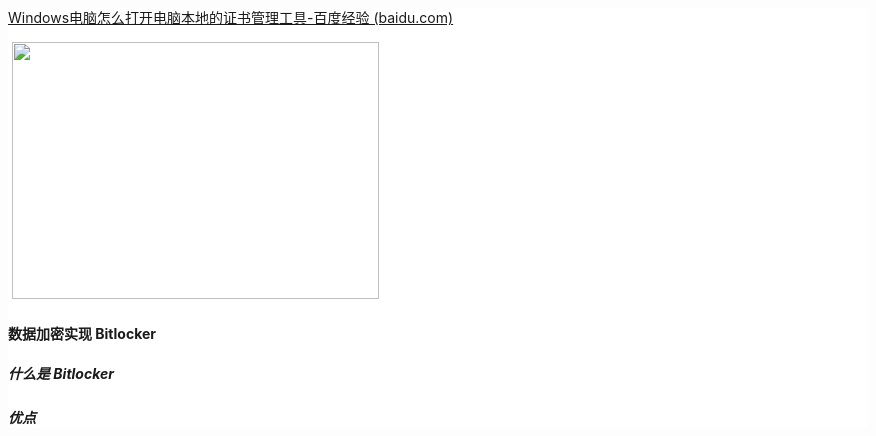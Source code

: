 [Windows电脑怎么打开电脑本地的证书管理工具-百度经验 (baidu.com)](https://jingyan.baidu.com/article/fdffd1f8962c96f3e98ca12e.html#:~:text=%E6%89%93%E5%BC%80%E2%80%9C%E8%BF%90%E8%A1%8C%E2%80%9D%E5%B7%A5%E5%85%B7%E4%B9%8B%E5%90%8E%EF%BC%8C%E6%88%91%E4%BB%AC%E5%9C%A8%E9%87%8C%E9%9D%A2%E8%BE%93%E5%85%A5certlm.msc%EF%BC%8C%E8%BE%93%E5%85%A5%E8%BF%99%E5%87%A0%E4%B8%AA%E5%AD%97%E7%AC%A6%E4%B9%8B%E5%90%8E%EF%BC%8C%E6%88%91%E4%BB%AC%E7%82%B9%E5%87%BB%E4%B8%8B%E6%96%B9%E7%9A%84%E7%A1%AE%E5%AE%9A%E6%8C%89%E9%92%AE%EF%BC%8C%E6%88%96%E8%80%85%E7%9B%B4%E6%8E%A5%E6%8C%89%E4%B8%8B%E9%94%AE%E7%9B%98%E4%B8%8A%E7%9A%84%E5%9B%9E%E8%BD%A6%E9%94%AE%E7%A1%AE%E8%AE%A4%E5%8D%B3%E5%8F%AF%E3%80%82%204%2F6%20%E8%BF%9B%E5%85%A5%E2%80%9C%E8%AF%81%E4%B9%A6-%E6%9C%AC%E5%9C%B0%E8%AE%A1%E7%AE%97%E6%9C%BA%E2%80%9D%E4%B9%8B%E5%90%8E%EF%BC%8C%E6%88%91%E4%BB%AC%E5%B0%B1%E5%8F%AF%E4%BB%A5%E5%9C%A8%E8%BF%99%E9%87%8C%E6%89%BE%E5%88%B0%E6%88%91%E4%BB%AC%E7%94%B5%E8%84%91%E6%9C%AC%E5%9C%B0%E6%89%80%E6%9C%89%E7%9A%84%E5%AE%89%E8%A3%85%E8%AF%81%E4%B9%A6%E4%BA%86%EF%BC%8C%E5%BD%93%E7%84%B6%EF%BC%8C%E8%BF%9B%E5%85%A5%E8%BF%99%E9%87%8C%E9%9C%80%E8%A6%81%E6%88%91%E4%BB%AC%E4%BD%BF%E7%94%A8%E7%94%B5%E8%84%91%E7%9A%84%E7%AE%A1%E7%90%86%E5%91%98%E6%9D%83%E9%99%90%E6%89%8D%E5%8F%AF%E8%BF%9B%E5%85%A5%E3%80%82,5%2F6%20%E5%BD%93%E7%84%B6%EF%BC%8C%E5%A6%82%E6%9E%9C%E7%94%B5%E8%84%91%E6%9C%AC%E5%9C%B0%E7%9A%84%E8%AF%81%E4%B9%A6%E5%A4%AA%E5%A4%9A%EF%BC%8C%E4%B8%8D%E6%83%B3%E8%A6%81%E4%B8%80%E4%B8%AA%E4%B8%80%E4%B8%AA%E7%9A%84%E5%8E%BB%E6%9F%A5%E6%89%BE%EF%BC%8C%E4%B9%9F%E5%8F%AF%E4%BB%A5%E7%9B%B4%E6%8E%A5%E5%9C%A8%E9%A1%B6%E9%83%A8%E7%9A%84%E8%8F%9C%E5%8D%95%E6%A0%8F%E9%87%8C%E9%80%89%E6%8B%A9%E2%80%9C%E6%93%8D%E4%BD%9C%E2%80%9D%EF%BC%8C%E7%84%B6%E5%90%8E%E5%9C%A8%E4%B8%8B%E6%8B%89%E8%8F%9C%E5%8D%95%E4%B8%AD%E9%80%89%E6%8B%A9%E2%80%9C%E6%9F%A5%E6%89%BE%E8%AF%81%E4%B9%A6%E2%80%9D%E6%89%93%E5%BC%80%E2%80%9C%E6%9F%A5%E6%89%BE%E8%AF%81%E4%B9%A6%E2%80%9D%E5%BC%B9%E7%AA%97%E7%9B%B4%E6%8E%A5%E6%9F%A5%E6%89%BE%E8%AF%81%E4%B9%A6%E3%80%82%206%2F6%20%E6%89%BE%E5%88%B0%E8%87%AA%E5%B7%B1%E6%83%B3%E8%A6%81%E6%9F%A5%E7%9C%8B%E6%88%96%E7%AE%A1%E7%90%86%E7%9A%84%E8%AF%81%E4%B9%A6%E5%90%8E%EF%BC%8C%E6%88%91%E4%BB%AC%E5%8F%AF%E4%BB%A5%E9%80%89%E4%B8%AD%E8%AF%A5%E8%AF%81%E4%B9%A6%EF%BC%8C%E7%84%B6%E5%90%8E%E7%82%B9%E5%87%BB%E9%BC%A0%E6%A0%87%E5%8F%B3%E9%94%AE%E5%B0%B1%E5%8F%AF%E4%BB%A5%E5%AF%B9%E8%AF%81%E4%B9%A6%E8%BF%9B%E8%A1%8C%E2%80%9C%E6%9F%A5%E7%9C%8B%E2%80%9D%E5%92%8C%E2%80%9C%E5%88%A0%E9%99%A4%E2%80%9D%E7%AD%89%E5%9F%BA%E6%9C%AC%E7%9A%84%E7%AE%A1%E7%90%86%E4%BA%86%E3%80%82) 

 <img alt="" height="257" src="https://img-blog.csdnimg.cn/461fa191d2764bb4bf0266aea9108535.png" width="367"/>

#### 数据加密实现 Bitlocker

##### 什么是 Bitlocker

##### 优点

